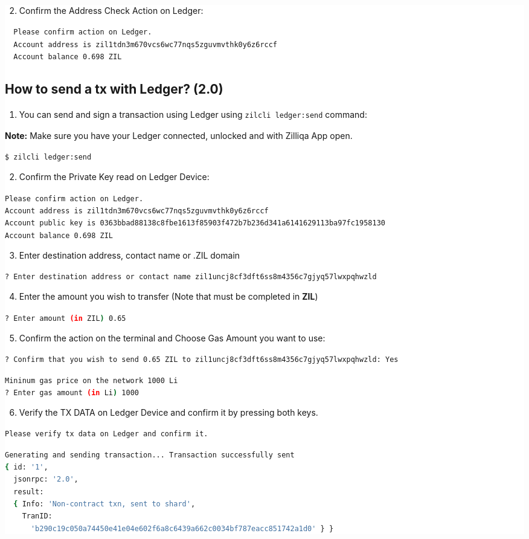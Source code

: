   2. Confirm the Address Check Action on Ledger:
  ```bash
    Please confirm action on Ledger.
    Account address is zil1tdn3m670vcs6wc77nqs5zguvmvthk0y6z6rccf
    Account balance 0.698 ZIL
  ```

## How to send a tx with Ledger? (**2.0**)
  1. You can send and sign a transaction using Ledger using ```zilcli ledger:send``` command:

  **Note:** Make sure you have your Ledger connected, unlocked and with Zilliqa App open.

  ```bash
  $ zilcli ledger:send
  ```

  2. Confirm the Private Key read on Ledger Device:

  ```bash
  Please confirm action on Ledger.
  Account address is zil1tdn3m670vcs6wc77nqs5zguvmvthk0y6z6rccf
  Account public key is 0363bbad88138c8fbe1613f85903f472b7b236d341a6141629113ba97fc1958130
  Account balance 0.698 ZIL
  ```

  3. Enter destination address, contact name or .ZIL domain
  ```bash
  ? Enter destination address or contact name zil1uncj8cf3dft6ss8m4356c7gjyq57lwxpqhwzld
  ```

  4. Enter the amount you wish to transfer (Note that must be completed in **ZIL**)
  ```bash
  ? Enter amount (in ZIL) 0.65
  ```

  5. Confirm the action on the terminal and Choose Gas Amount you want to use:

  ```bash
  ? Confirm that you wish to send 0.65 ZIL to zil1uncj8cf3dft6ss8m4356c7gjyq57lwxpqhwzld: Yes
  ```

  ```bash
  Mininum gas price on the network 1000 Li
  ? Enter gas amount (in Li) 1000
  ```

  6. Verify the TX DATA on Ledger Device and confirm it by pressing both keys.

  ```bash
  Please verify tx data on Ledger and confirm it.
  ```

  ```bash
  Generating and sending transaction... Transaction successfully sent
  { id: '1',
    jsonrpc: '2.0',
    result:
    { Info: 'Non-contract txn, sent to shard',
      TranID:
        'b290c19c050a74450e41e04e602f6a8c6439a662c0034bf787eacc851742a1d0' } }
  ```
